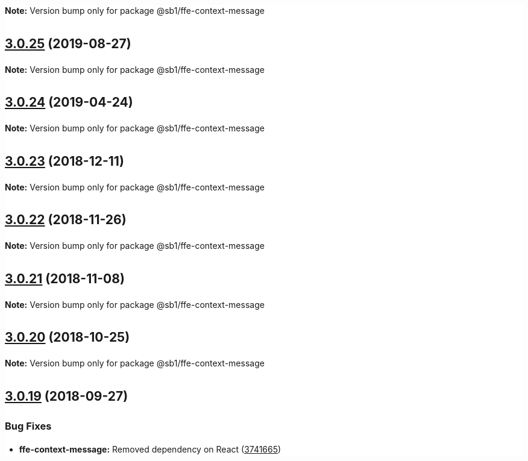 **Note:** Version bump only for package @sb1/ffe-context-message

## [3.0.25](https://github.com/SpareBank1/designsystem/compare/@sb1/ffe-context-message@3.0.24...@sb1/ffe-context-message@3.0.25) (2019-08-27)

**Note:** Version bump only for package @sb1/ffe-context-message

## [3.0.24](https://github.com/SpareBank1/designsystem/compare/@sb1/ffe-context-message@3.0.23...@sb1/ffe-context-message@3.0.24) (2019-04-24)

**Note:** Version bump only for package @sb1/ffe-context-message

## [3.0.23](https://github.com/SpareBank1/designsystem/compare/@sb1/ffe-context-message@3.0.22...@sb1/ffe-context-message@3.0.23) (2018-12-11)

**Note:** Version bump only for package @sb1/ffe-context-message

## [3.0.22](https://github.com/SpareBank1/designsystem/compare/@sb1/ffe-context-message@3.0.21...@sb1/ffe-context-message@3.0.22) (2018-11-26)

**Note:** Version bump only for package @sb1/ffe-context-message

## [3.0.21](https://github.com/SpareBank1/designsystem/compare/@sb1/ffe-context-message@3.0.20...@sb1/ffe-context-message@3.0.21) (2018-11-08)

**Note:** Version bump only for package @sb1/ffe-context-message

## [3.0.20](https://github.com/SpareBank1/designsystem/compare/@sb1/ffe-context-message@3.0.19...@sb1/ffe-context-message@3.0.20) (2018-10-25)

**Note:** Version bump only for package @sb1/ffe-context-message

<a name="3.0.19"></a>

## [3.0.19](https://github.com/SpareBank1/designsystem/compare/@sb1/ffe-context-message@3.0.18...@sb1/ffe-context-message@3.0.19) (2018-09-27)

### Bug Fixes

-   **ffe-context-message:** Removed dependency on React ([3741665](https://github.com/SpareBank1/designsystem/commit/3741665))

<a name="3.0.18"></a>
